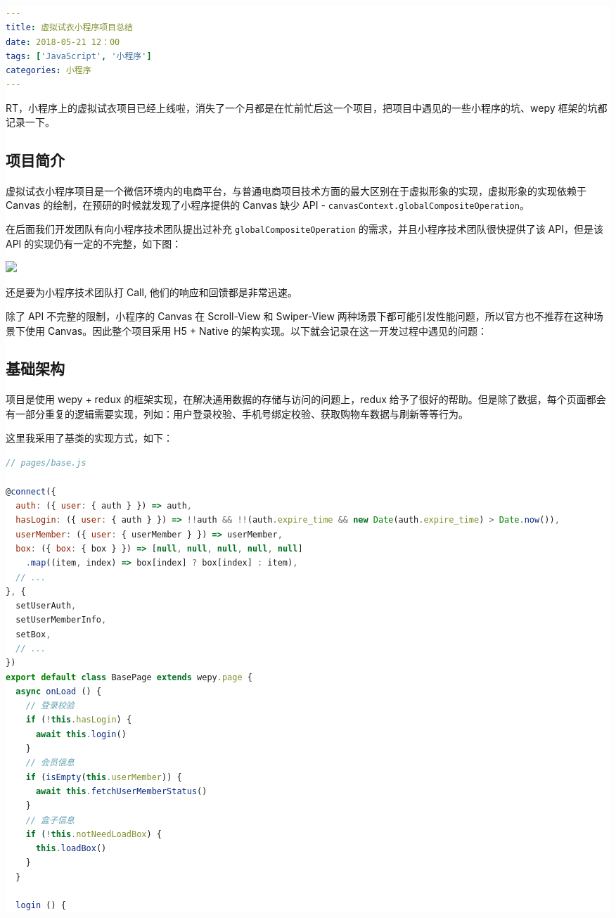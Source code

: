 ```yaml
---
title: 虚拟试衣小程序项目总结
date: 2018-05-21 12：00
tags: ['JavaScript', '小程序']
categories: 小程序
---
```


RT，小程序上的虚拟试衣项目已经上线啦，消失了一个月都是在忙前忙后这一个项目，把项目中遇见的一些小程序的坑、wepy 框架的坑都记录一下。



## 项目简介
虚拟试衣小程序项目是一个微信环境内的电商平台，与普通电商项目技术方面的最大区别在于虚拟形象的实现，虚拟形象的实现依赖于 Canvas 的绘制，在预研的时候就发现了小程序提供的 Canvas 缺少 API - `canvasContext.globalCompositeOperation`。

在后面我们开发团队有向小程序技术团队提出过补充 `globalCompositeOperation` 的需求，并且小程序技术团队很快提供了该 API，但是该 API 的实现仍有一定的不完整，如下图：

![](http://7xro5v.com1.z0.glb.clouddn.com/WechatIMG2.jpeg)

还是要为小程序技术团队打 Call, 他们的响应和回馈都是非常迅速。

除了 API 不完整的限制，小程序的 Canvas 在 Scroll-View 和 Swiper-View 两种场景下都可能引发性能问题，所以官方也不推荐在这种场景下使用 Canvas。因此整个项目采用 H5 + Native 的架构实现。以下就会记录在这一开发过程中遇见的问题：

## 基础架构
项目是使用 wepy + redux 的框架实现，在解决通用数据的存储与访问的问题上，redux 给予了很好的帮助。但是除了数据，每个页面都会有一部分重复的逻辑需要实现，列如：用户登录校验、手机号绑定校验、获取购物车数据与刷新等等行为。

这里我采用了基类的实现方式，如下：

```javascript
// pages/base.js

@connect({
  auth: ({ user: { auth } }) => auth,
  hasLogin: ({ user: { auth } }) => !!auth && !!(auth.expire_time && new Date(auth.expire_time) > Date.now()),
  userMember: ({ user: { userMember } }) => userMember,
  box: ({ box: { box } }) => [null, null, null, null, null]
    .map((item, index) => box[index] ? box[index] : item),
  // ...
}, {
  setUserAuth,
  setUserMemberInfo,
  setBox,
  // ...
})
export default class BasePage extends wepy.page {
  async onLoad () {
    // 登录校验
    if (!this.hasLogin) {
      await this.login()
    }
    // 会员信息
    if (isEmpty(this.userMember)) {
      await this.fetchUserMemberStatus()
    }
    // 盒子信息
    if (!this.notNeedLoadBox) {
      this.loadBox()
    }
  }

  login () {
```